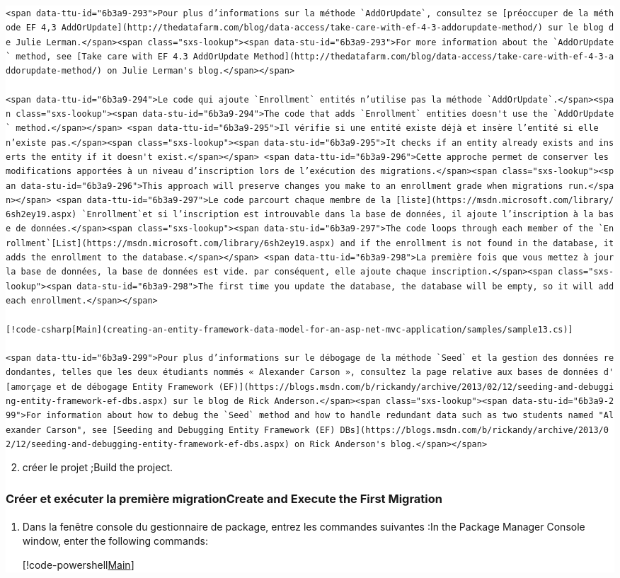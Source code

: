     <span data-ttu-id="6b3a9-293">Pour plus d’informations sur la méthode `AddOrUpdate`, consultez se [préoccuper de la méthode EF 4,3 AddOrUpdate](http://thedatafarm.com/blog/data-access/take-care-with-ef-4-3-addorupdate-method/) sur le blog de Julie Lerman.</span><span class="sxs-lookup"><span data-stu-id="6b3a9-293">For more information about the `AddOrUpdate` method, see [Take care with EF 4.3 AddOrUpdate Method](http://thedatafarm.com/blog/data-access/take-care-with-ef-4-3-addorupdate-method/) on Julie Lerman's blog.</span></span>

    <span data-ttu-id="6b3a9-294">Le code qui ajoute `Enrollment` entités n’utilise pas la méthode `AddOrUpdate`.</span><span class="sxs-lookup"><span data-stu-id="6b3a9-294">The code that adds `Enrollment` entities doesn't use the `AddOrUpdate` method.</span></span> <span data-ttu-id="6b3a9-295">Il vérifie si une entité existe déjà et insère l’entité si elle n’existe pas.</span><span class="sxs-lookup"><span data-stu-id="6b3a9-295">It checks if an entity already exists and inserts the entity if it doesn't exist.</span></span> <span data-ttu-id="6b3a9-296">Cette approche permet de conserver les modifications apportées à un niveau d’inscription lors de l’exécution des migrations.</span><span class="sxs-lookup"><span data-stu-id="6b3a9-296">This approach will preserve changes you make to an enrollment grade when migrations run.</span></span> <span data-ttu-id="6b3a9-297">Le code parcourt chaque membre de la [liste](https://msdn.microsoft.com/library/6sh2ey19.aspx) `Enrollment`et si l’inscription est introuvable dans la base de données, il ajoute l’inscription à la base de données.</span><span class="sxs-lookup"><span data-stu-id="6b3a9-297">The code loops through each member of the `Enrollment`[List](https://msdn.microsoft.com/library/6sh2ey19.aspx) and if the enrollment is not found in the database, it adds the enrollment to the database.</span></span> <span data-ttu-id="6b3a9-298">La première fois que vous mettez à jour la base de données, la base de données est vide. par conséquent, elle ajoute chaque inscription.</span><span class="sxs-lookup"><span data-stu-id="6b3a9-298">The first time you update the database, the database will be empty, so it will add each enrollment.</span></span>

    [!code-csharp[Main](creating-an-entity-framework-data-model-for-an-asp-net-mvc-application/samples/sample13.cs)]

    <span data-ttu-id="6b3a9-299">Pour plus d’informations sur le débogage de la méthode `Seed` et la gestion des données redondantes, telles que les deux étudiants nommés « Alexander Carson », consultez la page relative aux bases de données d' [amorçage et de débogage Entity Framework (EF)](https://blogs.msdn.com/b/rickandy/archive/2013/02/12/seeding-and-debugging-entity-framework-ef-dbs.aspx) sur le blog de Rick Anderson.</span><span class="sxs-lookup"><span data-stu-id="6b3a9-299">For information about how to debug the `Seed` method and how to handle redundant data such as two students named "Alexander Carson", see [Seeding and Debugging Entity Framework (EF) DBs](https://blogs.msdn.com/b/rickandy/archive/2013/02/12/seeding-and-debugging-entity-framework-ef-dbs.aspx) on Rick Anderson's blog.</span></span>
2. <span data-ttu-id="6b3a9-300">créer le projet ;</span><span class="sxs-lookup"><span data-stu-id="6b3a9-300">Build the project.</span></span>

### <a name="create-and-execute-the-first-migration"></a><span data-ttu-id="6b3a9-301">Créer et exécuter la première migration</span><span class="sxs-lookup"><span data-stu-id="6b3a9-301">Create and Execute the First Migration</span></span>

1. <span data-ttu-id="6b3a9-302">Dans la fenêtre console du gestionnaire de package, entrez les commandes suivantes :</span><span class="sxs-lookup"><span data-stu-id="6b3a9-302">In the Package Manager Console window, enter the following commands:</span></span> 

    [!code-powershell[Main](creating-an-entity-framework-data-model-for-an-asp-net-mvc-application/samples/sample14.ps1)]
